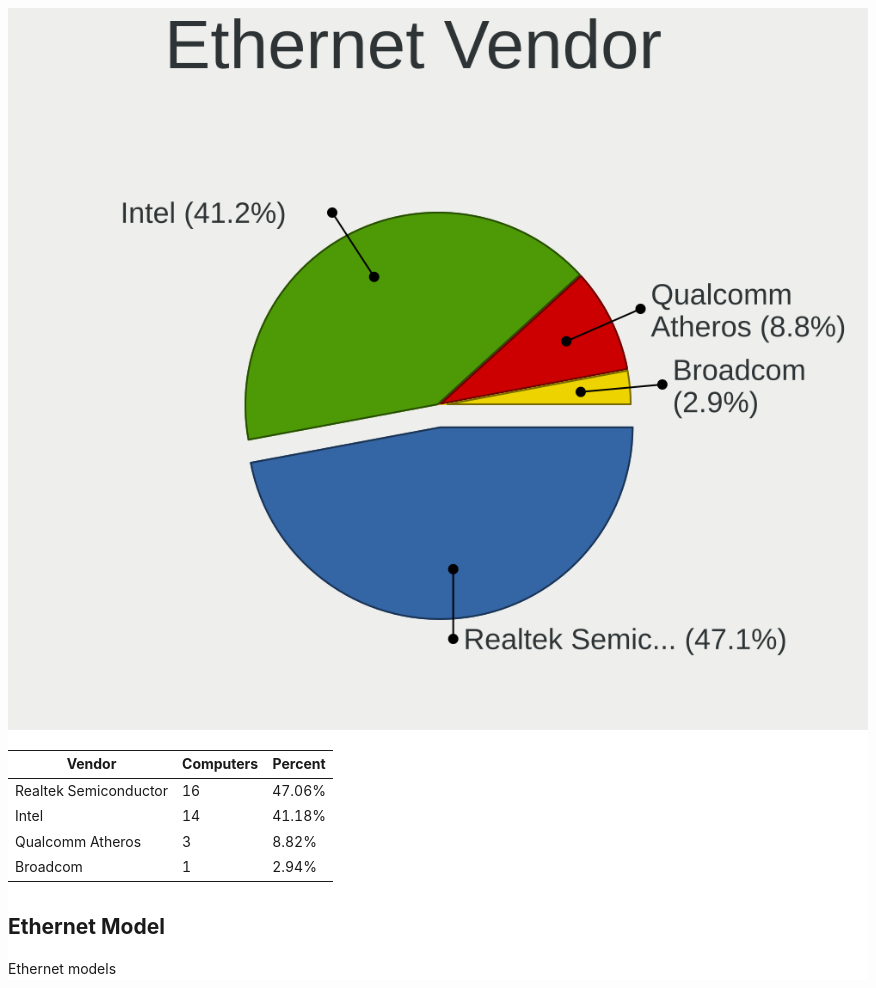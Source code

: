 ![Ethernet Vendor](./images/pie_chart_bsd/net_ethernet_vendor.svg)


| Vendor                | Computers | Percent |
|-----------------------|-----------|---------|
| Realtek Semiconductor | 16        | 47.06%  |
| Intel                 | 14        | 41.18%  |
| Qualcomm Atheros      | 3         | 8.82%   |
| Broadcom              | 1         | 2.94%   |

Ethernet Model
--------------

Ethernet models
